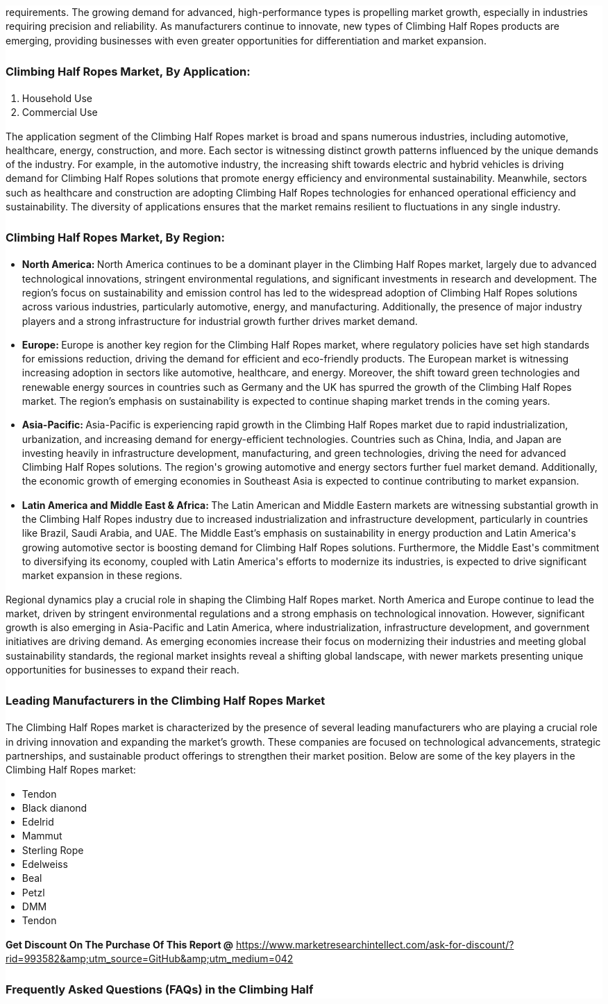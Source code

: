 requirements. The growing demand for advanced, high-performance types is propelling market growth, especially in industries requiring precision and reliability. As manufacturers continue to innovate, new types of Climbing Half Ropes products are emerging, providing businesses with even greater opportunities for differentiation and market expansion.</p><h3>Climbing Half Ropes Market,&nbsp;By Application:</h3><ol><li>Household Use<li> Commercial Use</li></ol><p>The application segment of the Climbing Half Ropes market is broad and spans numerous industries, including automotive, healthcare, energy, construction, and more. Each sector is witnessing distinct growth patterns influenced by the unique demands of the industry. For example, in the automotive industry, the increasing shift towards electric and hybrid vehicles is driving demand for Climbing Half Ropes solutions that promote energy efficiency and environmental sustainability. Meanwhile, sectors such as healthcare and construction are adopting Climbing Half Ropes technologies for enhanced operational efficiency and sustainability. The diversity of applications ensures that the market remains resilient to fluctuations in any single industry.</p><h3>Climbing Half Ropes Market, By Region:</h3><ul><li><p><strong>North America:&nbsp;</strong>North America continues to be a dominant player in the Climbing Half Ropes market, largely due to advanced technological innovations, stringent environmental regulations, and significant investments in research and development. The region&rsquo;s focus on sustainability and emission control has led to the widespread adoption of Climbing Half Ropes solutions across various industries, particularly automotive, energy, and manufacturing. Additionally, the presence of major industry players and a strong infrastructure for industrial growth further drives market demand.</p></li><li><p><strong><strong>Europe:&nbsp;</strong></strong>Europe is another key region for the Climbing Half Ropes market, where regulatory policies have set high standards for emissions reduction, driving the demand for efficient and eco-friendly products. The European market is witnessing increasing adoption in sectors like automotive, healthcare, and energy. Moreover, the shift toward green technologies and renewable energy sources in countries such as Germany and the UK has spurred the growth of the Climbing Half Ropes market. The region&rsquo;s emphasis on sustainability is expected to continue shaping market trends in the coming years.</p></li><li><p><strong><strong>Asia-Pacific:&nbsp;</strong></strong>Asia-Pacific is experiencing rapid growth in the Climbing Half Ropes market due to rapid industrialization, urbanization, and increasing demand for energy-efficient technologies. Countries such as China, India, and Japan are investing heavily in infrastructure development, manufacturing, and green technologies, driving the need for advanced Climbing Half Ropes solutions. The region's growing automotive and energy sectors further fuel market demand. Additionally, the economic growth of emerging economies in Southeast Asia is expected to continue contributing to market expansion.</p></li><li><p><strong><strong>Latin America and Middle East &amp; Africa:&nbsp;</strong></strong>The Latin American and Middle Eastern markets are witnessing substantial growth in the Climbing Half Ropes industry due to increased industrialization and infrastructure development, particularly in countries like Brazil, Saudi Arabia, and UAE. The Middle East&rsquo;s emphasis on sustainability in energy production and Latin America's growing automotive sector is boosting demand for Climbing Half Ropes solutions. Furthermore, the Middle East's commitment to diversifying its economy, coupled with Latin America's efforts to modernize its industries, is expected to drive significant market expansion in these regions.</p></li></ul><p>Regional dynamics play a crucial role in shaping the Climbing Half Ropes market. North America and Europe continue to lead the market, driven by stringent environmental regulations and a strong emphasis on technological innovation. However, significant growth is also emerging in Asia-Pacific and Latin America, where industrialization, infrastructure development, and government initiatives are driving demand. As emerging economies increase their focus on modernizing their industries and meeting global sustainability standards, the regional market insights reveal a shifting global landscape, with newer markets presenting unique opportunities for businesses to expand their reach.</p><h3><strong>Leading Manufacturers in the Climbing Half Ropes Market</strong></h3><p>The Climbing Half Ropes market is characterized by the presence of several leading manufacturers who are playing a crucial role in driving innovation and expanding the market&rsquo;s growth. These companies are focused on technological advancements, strategic partnerships, and sustainable product offerings to strengthen their market position. Below are some of the key players in the Climbing Half Ropes market:</p></div><div class="article-main__content" data-test-id="publishing-text-block"><ul><li><span class="">Tendon<li> Black dianond<li> Edelrid<li> Mammut<li> Sterling Rope<li> Edelweiss<li> Beal<li> Petzl<li> DMM<li> Tendon</span></li></ul></div><div class="article-main__content" data-test-id="publishing-text-block"><p><span class="font-[700]"><strong>Get Discount On The Purchase Of This Report @</strong> <a href="https://www.marketresearchintellect.com/ask-for-discount/?rid=993582&amp;utm_source=GitHub&amp;utm_medium=042" data-fr-linked="true">https://www.marketresearchintellect.com/ask-for-discount/?rid=993582&amp;utm_source=GitHub&amp;utm_medium=042</a></span></p></div><div class="article-main__content" data-test-id="publishing-text-block"><h3><strong>Frequently Asked Questions (FAQs) in the Climbing Half